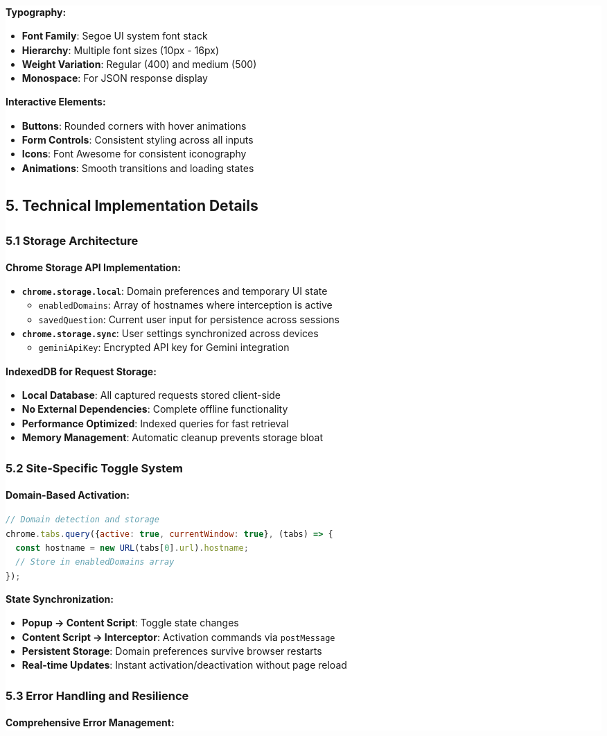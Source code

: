 **Typography:**

- **Font Family**: Segoe UI system font stack
- **Hierarchy**: Multiple font sizes (10px - 16px)
- **Weight Variation**: Regular (400) and medium (500)
- **Monospace**: For JSON response display

**Interactive Elements:**

- **Buttons**: Rounded corners with hover animations
- **Form Controls**: Consistent styling across all inputs
- **Icons**: Font Awesome for consistent iconography
- **Animations**: Smooth transitions and loading states

## 5. Technical Implementation Details

### 5.1 Storage Architecture

**Chrome Storage API Implementation:**

- **`chrome.storage.local`**: Domain preferences and temporary UI state
  - `enabledDomains`: Array of hostnames where interception is active
  - `savedQuestion`: Current user input for persistence across sessions
- **`chrome.storage.sync`**: User settings synchronized across devices
  - `geminiApiKey`: Encrypted API key for Gemini integration

**IndexedDB for Request Storage:**

- **Local Database**: All captured requests stored client-side
- **No External Dependencies**: Complete offline functionality
- **Performance Optimized**: Indexed queries for fast retrieval
- **Memory Management**: Automatic cleanup prevents storage bloat

### 5.2 Site-Specific Toggle System

**Domain-Based Activation:**

```javascript
// Domain detection and storage
chrome.tabs.query({active: true, currentWindow: true}, (tabs) => {
  const hostname = new URL(tabs[0].url).hostname;
  // Store in enabledDomains array
});
```

**State Synchronization:**

- **Popup → Content Script**: Toggle state changes
- **Content Script → Interceptor**: Activation commands via `postMessage`
- **Persistent Storage**: Domain preferences survive browser restarts
- **Real-time Updates**: Instant activation/deactivation without page reload

### 5.3 Error Handling and Resilience

**Comprehensive Error Management:**
